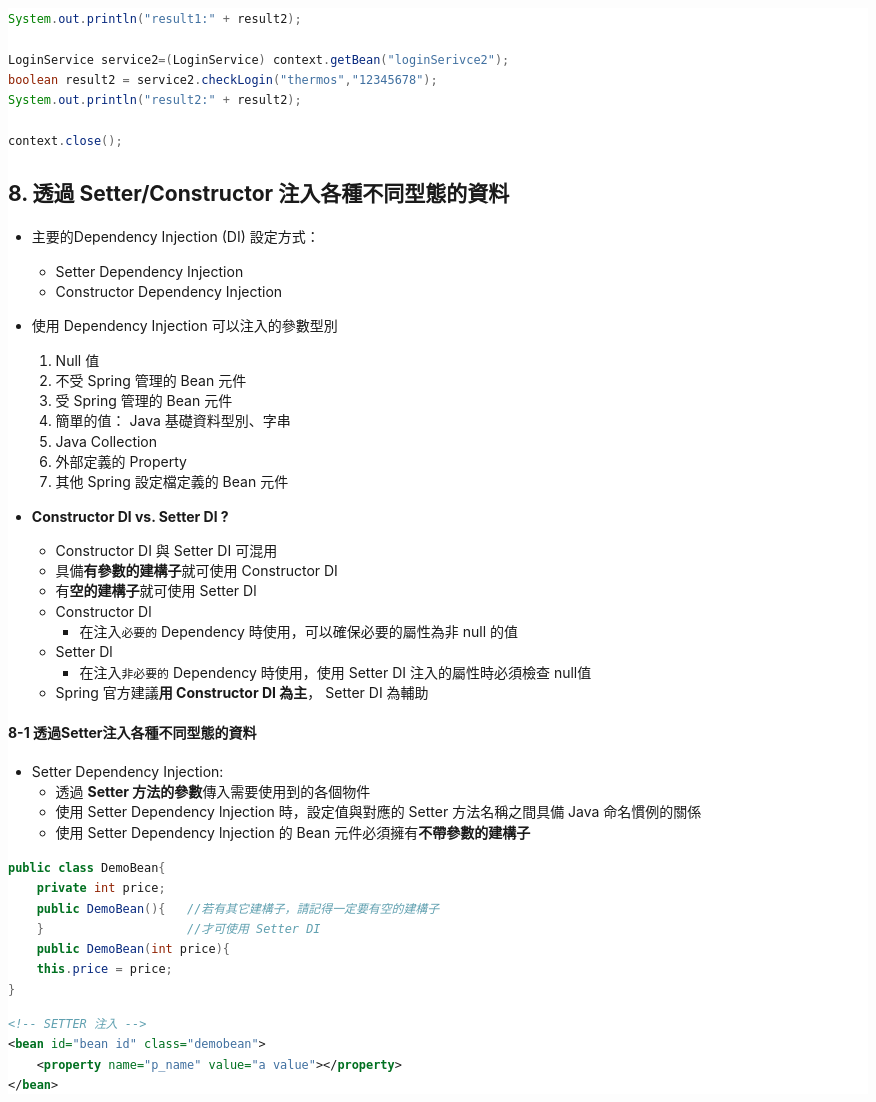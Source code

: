 ```Java
System.out.println("result1:" + result2);

LoginService service2=(LoginService) context.getBean("loginSerivce2");
boolean result2 = service2.checkLogin("thermos","12345678");
System.out.println("result2:" + result2);

context.close();
```

## 8. 透過 Setter/Constructor 注入各種不同型態的資料
+ 主要的Dependency Injection (DI) 設定方式：
  + Setter Dependency Injection
  + Constructor Dependency Injection

+ 使用 Dependency Injection 可以注入的參數型別
  1. Null 值
  2. 不受 Spring 管理的 Bean 元件
  3. 受 Spring 管理的 Bean 元件
  4. 簡單的值： Java 基礎資料型別、字串
  5. Java Collection
  6. 外部定義的 Property
  7. 其他 Spring 設定檔定義的 Bean 元件

+ **Constructor Dl vs. Setter Dl ?**
  + Constructor DI 與 Setter DI 可混用
  + 具備**有參數的建構子**就可使用 Constructor DI
  + 有**空的建構子**就可使用 Setter Dl
  + Constructor Dl
      + 在注入`必要的` Dependency 時使用，可以確保必要的屬性為非 null 的值
  + Setter Dl
      + 在注入`非必要的` Dependency 時使用，使用 Setter DI 注入的屬性時必須檢查 null值
  + Spring 官方建議**用 Constructor DI 為主**， Setter DI 為輔助
 
#### 8-1 透過Setter注入各種不同型態的資料
+ Setter Dependency Injection:
  + 透過 **Setter 方法的參數**傳入需要使用到的各個物件
  + 使用 Setter Dependency lnjection 時，設定值與對應的 Setter 方法名稱之間具備 Java 命名慣例的關係
  + 使用 Setter Dependency lnjection 的 Bean 元件必須擁有**不帶參數的建構子**
```Java
public class DemoBean{
    private int price;
    public DemoBean(){   //若有其它建構子，請記得一定要有空的建構子
    }                    //才可使用 Setter DI
    public DemoBean(int price){
    this.price = price;
}
```
```XML
<!-- SETTER 注入 -->
<bean id="bean id" class="demobean">
    <property name="p_name" value="a value"></property>
</bean>
```
